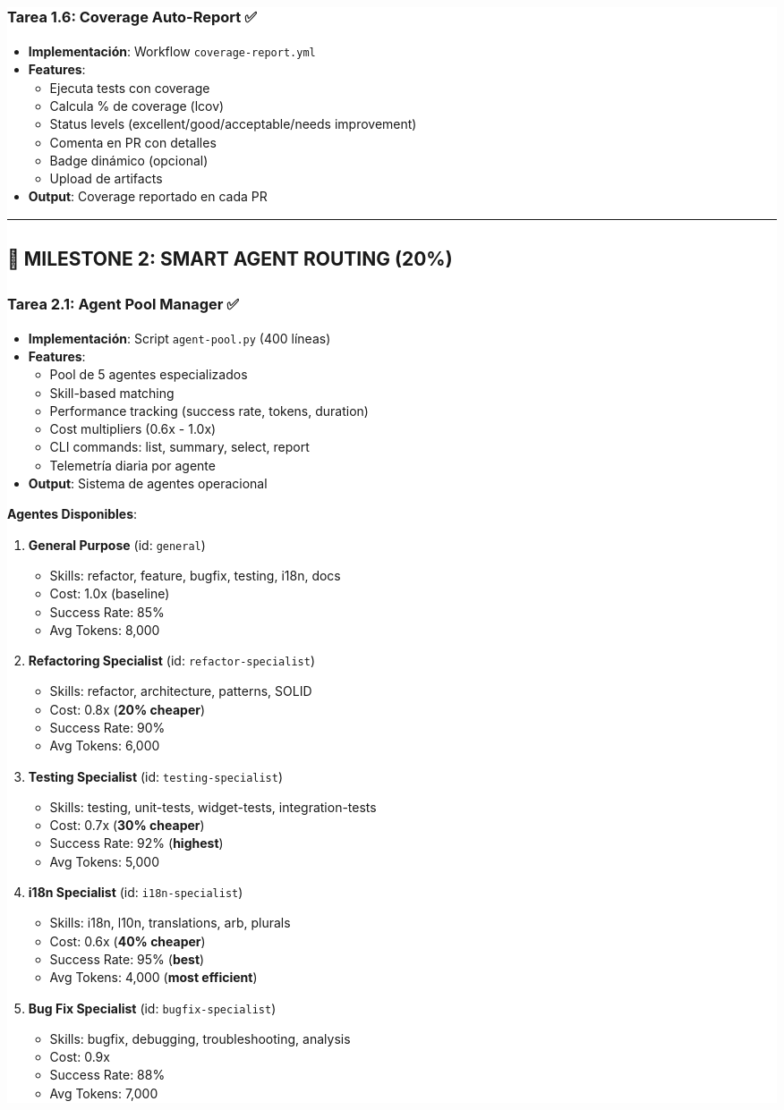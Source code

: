 ### **Tarea 1.6: Coverage Auto-Report ✅**
- **Implementación**: Workflow `coverage-report.yml`
- **Features**:
  - Ejecuta tests con coverage
  - Calcula % de coverage (lcov)
  - Status levels (excellent/good/acceptable/needs improvement)
  - Comenta en PR con detalles
  - Badge dinámico (opcional)
  - Upload de artifacts
- **Output**: Coverage reportado en cada PR

---

## 🤖 MILESTONE 2: SMART AGENT ROUTING (20%)

### **Tarea 2.1: Agent Pool Manager ✅**
- **Implementación**: Script `agent-pool.py` (400 líneas)
- **Features**:
  - Pool de 5 agentes especializados
  - Skill-based matching
  - Performance tracking (success rate, tokens, duration)
  - Cost multipliers (0.6x - 1.0x)
  - CLI commands: list, summary, select, report
  - Telemetría diaria por agente
- **Output**: Sistema de agentes operacional

**Agentes Disponibles**:
1. **General Purpose** (id: `general`)
   - Skills: refactor, feature, bugfix, testing, i18n, docs
   - Cost: 1.0x (baseline)
   - Success Rate: 85%
   - Avg Tokens: 8,000

2. **Refactoring Specialist** (id: `refactor-specialist`)
   - Skills: refactor, architecture, patterns, SOLID
   - Cost: 0.8x (**20% cheaper**)
   - Success Rate: 90%
   - Avg Tokens: 6,000

3. **Testing Specialist** (id: `testing-specialist`)
   - Skills: testing, unit-tests, widget-tests, integration-tests
   - Cost: 0.7x (**30% cheaper**)
   - Success Rate: 92% (**highest**)
   - Avg Tokens: 5,000

4. **i18n Specialist** (id: `i18n-specialist`)
   - Skills: i18n, l10n, translations, arb, plurals
   - Cost: 0.6x (**40% cheaper**)
   - Success Rate: 95% (**best**)
   - Avg Tokens: 4,000 (**most efficient**)

5. **Bug Fix Specialist** (id: `bugfix-specialist`)
   - Skills: bugfix, debugging, troubleshooting, analysis
   - Cost: 0.9x
   - Success Rate: 88%
   - Avg Tokens: 7,000
